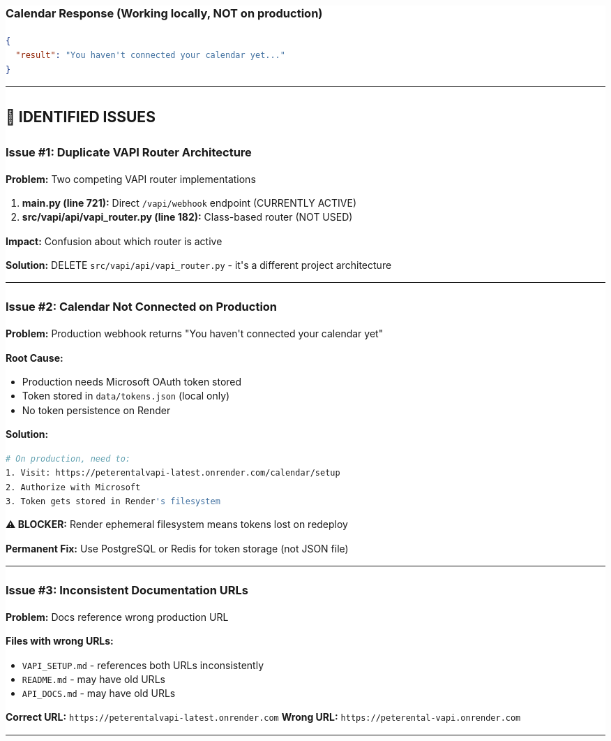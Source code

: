 ### Calendar Response (Working locally, NOT on production)
```json
{
  "result": "You haven't connected your calendar yet..."
}
```

---

## 🐛 IDENTIFIED ISSUES

### Issue #1: Duplicate VAPI Router Architecture
**Problem:** Two competing VAPI router implementations

1. **main.py (line 721):** Direct `/vapi/webhook` endpoint (CURRENTLY ACTIVE)
2. **src/vapi/api/vapi_router.py (line 182):** Class-based router (NOT USED)

**Impact:** Confusion about which router is active

**Solution:** DELETE `src/vapi/api/vapi_router.py` - it's a different project architecture

---

### Issue #2: Calendar Not Connected on Production
**Problem:** Production webhook returns "You haven't connected your calendar yet"

**Root Cause:**
- Production needs Microsoft OAuth token stored
- Token stored in `data/tokens.json` (local only)
- No token persistence on Render

**Solution:**
```bash
# On production, need to:
1. Visit: https://peterentalvapi-latest.onrender.com/calendar/setup
2. Authorize with Microsoft
3. Token gets stored in Render's filesystem
```

**⚠️ BLOCKER:** Render ephemeral filesystem means tokens lost on redeploy

**Permanent Fix:** Use PostgreSQL or Redis for token storage (not JSON file)

---

### Issue #3: Inconsistent Documentation URLs
**Problem:** Docs reference wrong production URL

**Files with wrong URLs:**
- `VAPI_SETUP.md` - references both URLs inconsistently
- `README.md` - may have old URLs
- `API_DOCS.md` - may have old URLs

**Correct URL:** `https://peterentalvapi-latest.onrender.com`
**Wrong URL:** `https://peterental-vapi.onrender.com`

---